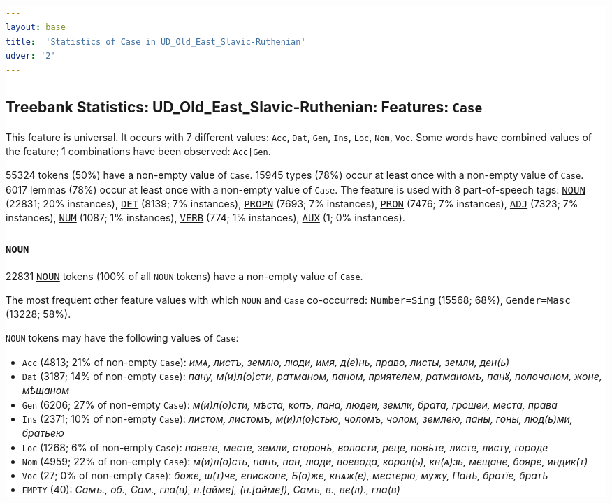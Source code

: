 ```yaml
---
layout: base
title:  'Statistics of Case in UD_Old_East_Slavic-Ruthenian'
udver: '2'
---
```


## Treebank Statistics: UD_Old_East_Slavic-Ruthenian: Features: `Case`

This feature is universal.
It occurs with 7 different values: `Acc`, `Dat`, `Gen`, `Ins`, `Loc`, `Nom`, `Voc`.
Some words have combined values of the feature; 1 combinations have been observed: `Acc|Gen`.

55324 tokens (50%) have a non-empty value of `Case`.
15945 types (78%) occur at least once with a non-empty value of `Case`.
6017 lemmas (78%) occur at least once with a non-empty value of `Case`.
The feature is used with 8 part-of-speech tags: <tt><a href="orv_ruthenian-pos-NOUN.html">NOUN</a></tt> (22831; 20% instances), <tt><a href="orv_ruthenian-pos-DET.html">DET</a></tt> (8139; 7% instances), <tt><a href="orv_ruthenian-pos-PROPN.html">PROPN</a></tt> (7693; 7% instances), <tt><a href="orv_ruthenian-pos-PRON.html">PRON</a></tt> (7476; 7% instances), <tt><a href="orv_ruthenian-pos-ADJ.html">ADJ</a></tt> (7323; 7% instances), <tt><a href="orv_ruthenian-pos-NUM.html">NUM</a></tt> (1087; 1% instances), <tt><a href="orv_ruthenian-pos-VERB.html">VERB</a></tt> (774; 1% instances), <tt><a href="orv_ruthenian-pos-AUX.html">AUX</a></tt> (1; 0% instances).

### `NOUN`

22831 <tt><a href="orv_ruthenian-pos-NOUN.html">NOUN</a></tt> tokens (100% of all `NOUN` tokens) have a non-empty value of `Case`.

The most frequent other feature values with which `NOUN` and `Case` co-occurred: <tt><a href="orv_ruthenian-feat-Number.html">Number</a></tt><tt>=Sing</tt> (15568; 68%), <tt><a href="orv_ruthenian-feat-Gender.html">Gender</a></tt><tt>=Masc</tt> (13228; 58%).

`NOUN` tokens may have the following values of `Case`:

* `Acc` (4813; 21% of non-empty `Case`): <em>имѧ, листъ, землю, люди, имя, д(е)нь, право, листы, земли, ден(ь)</em>
* `Dat` (3187; 14% of non-empty `Case`): <em>пану, м(и)л(о)сти, ратманом, паном, приятелем, ратманомъ, панꙋ, полочаном, жоне, мѣщаном</em>
* `Gen` (6206; 27% of non-empty `Case`): <em>м(и)л(о)сти, мѣста, копъ, пана, людеи, земли, брата, грошеи, места, права</em>
* `Ins` (2371; 10% of non-empty `Case`): <em>листом, листомъ, м(и)л(о)стью, чоломъ, чолом, землею, паны, гоны, люд(ь)ми, братьею</em>
* `Loc` (1268; 6% of non-empty `Case`): <em>повете, месте, земли, сторонѣ, волости, реце, повѣте, листе, листу, городе</em>
* `Nom` (4959; 22% of non-empty `Case`): <em>м(и)л(о)сть, панъ, пан, люди, воевода, корол(ь), кн(ѧ)зь, мещане, бояре, индик(т)</em>
* `Voc` (27; 0% of non-empty `Case`): <em>боже, ѡ(т)че, eпископе, Б(о)же, кнѧж(е), местерю, мужу, Панѣ, братїe, братѣ</em>
* `EMPTY` (40): <em>Самъ., об., Сам., гла(в), н.[айме], (н.[айме]), Самъ, в., ве(л)., глa(в)</em>
